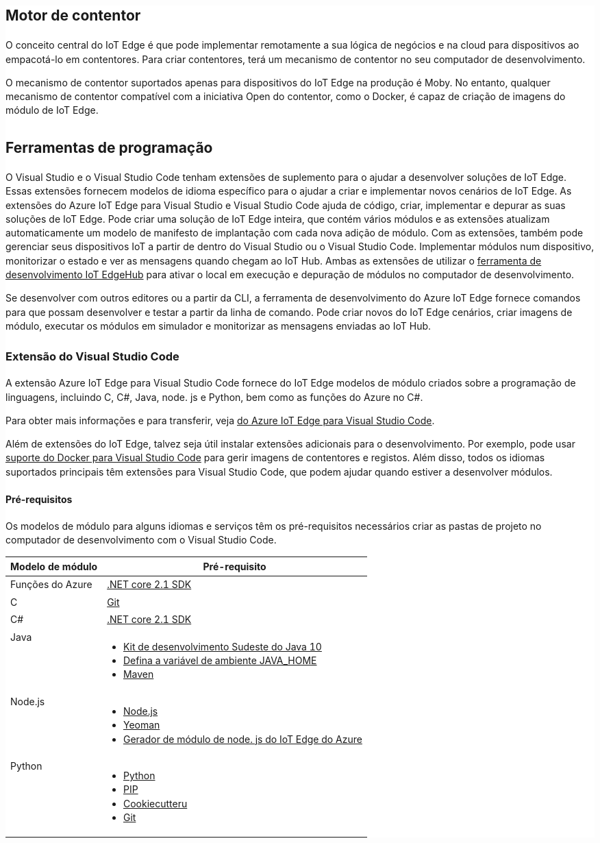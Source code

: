 ## <a name="container-engine"></a>Motor de contentor

O conceito central do IoT Edge é que pode implementar remotamente a sua lógica de negócios e na cloud para dispositivos ao empacotá-lo em contentores. Para criar contentores, terá um mecanismo de contentor no seu computador de desenvolvimento. 

O mecanismo de contentor suportados apenas para dispositivos do IoT Edge na produção é Moby. No entanto, qualquer mecanismo de contentor compatível com a iniciativa Open do contentor, como o Docker, é capaz de criação de imagens do módulo de IoT Edge. 

## <a name="development-tools"></a>Ferramentas de programação

O Visual Studio e o Visual Studio Code tenham extensões de suplemento para o ajudar a desenvolver soluções de IoT Edge. Essas extensões fornecem modelos de idioma específico para o ajudar a criar e implementar novos cenários de IoT Edge. As extensões do Azure IoT Edge para Visual Studio e Visual Studio Code ajuda de código, criar, implementar e depurar as suas soluções de IoT Edge. Pode criar uma solução de IoT Edge inteira, que contém vários módulos e as extensões atualizam automaticamente um modelo de manifesto de implantação com cada nova adição de módulo. Com as extensões, também pode gerenciar seus dispositivos IoT a partir de dentro do Visual Studio ou o Visual Studio Code. Implementar módulos num dispositivo, monitorizar o estado e ver as mensagens quando chegam ao IoT Hub. Ambas as extensões de utilizar o [ferramenta de desenvolvimento IoT EdgeHub](#iot-edgehub-dev-tool) para ativar o local em execução e depuração de módulos no computador de desenvolvimento. 

Se desenvolver com outros editores ou a partir da CLI, a ferramenta de desenvolvimento do Azure IoT Edge fornece comandos para que possam desenvolver e testar a partir da linha de comando. Pode criar novos do IoT Edge cenários, criar imagens de módulo, executar os módulos em simulador e monitorizar as mensagens enviadas ao IoT Hub. 

### <a name="visual-studio-code-extension"></a>Extensão do Visual Studio Code

A extensão Azure IoT Edge para Visual Studio Code fornece do IoT Edge modelos de módulo criados sobre a programação de linguagens, incluindo C, C#, Java, node. js e Python, bem como as funções do Azure no C#. 

Para obter mais informações e para transferir, veja [do Azure IoT Edge para Visual Studio Code](https://marketplace.visualstudio.com/items?itemName=vsciot-vscode.azure-iot-edge).

Além de extensões do IoT Edge, talvez seja útil instalar extensões adicionais para o desenvolvimento. Por exemplo, pode usar [suporte do Docker para Visual Studio Code](https://marketplace.visualstudio.com/items?itemName=PeterJausovec.vscode-docker) para gerir imagens de contentores e registos. Além disso, todos os idiomas suportados principais têm extensões para Visual Studio Code, que podem ajudar quando estiver a desenvolver módulos. 

#### <a name="prerequisites"></a>Pré-requisitos

Os modelos de módulo para alguns idiomas e serviços têm os pré-requisitos necessários criar as pastas de projeto no computador de desenvolvimento com o Visual Studio Code.

| Modelo de módulo | Pré-requisito |
| --------------- | ------------ |
| Funções do Azure | [.NET core 2.1 SDK](https://www.microsoft.com/net/download) |
| C | [Git](https://git-scm.com/) |
| C# | [.NET core 2.1 SDK](https://www.microsoft.com/net/download) |
| Java | <ul><li>[Kit de desenvolvimento Sudeste do Java 10](https://aka.ms/azure-jdks) <li> [Defina a variável de ambiente JAVA_HOME](https://docs.oracle.com/cd/E19182-01/820-7851/inst_cli_jdk_javahome_t/) <li> [Maven](https://maven.apache.org/)</ul> |
| Node.js | <ul><li>[Node.js](https://nodejs.org/) <li> [Yeoman](https://www.npmjs.com/package/yo) <li> [Gerador de módulo de node. js do IoT Edge do Azure](https://www.npmjs.com/package/generator-azure-iot-edge-module)</ul> |
| Python |<ul><li> [Python](https://www.python.org/downloads/) <li> [PIP](https://pip.pypa.io/en/stable/installing/#installation) <li> [Cookiecutteru](https://cookiecutter.readthedocs.io/en/latest/installation.html) <li> [Git](https://git-scm.com/) </ul> |
